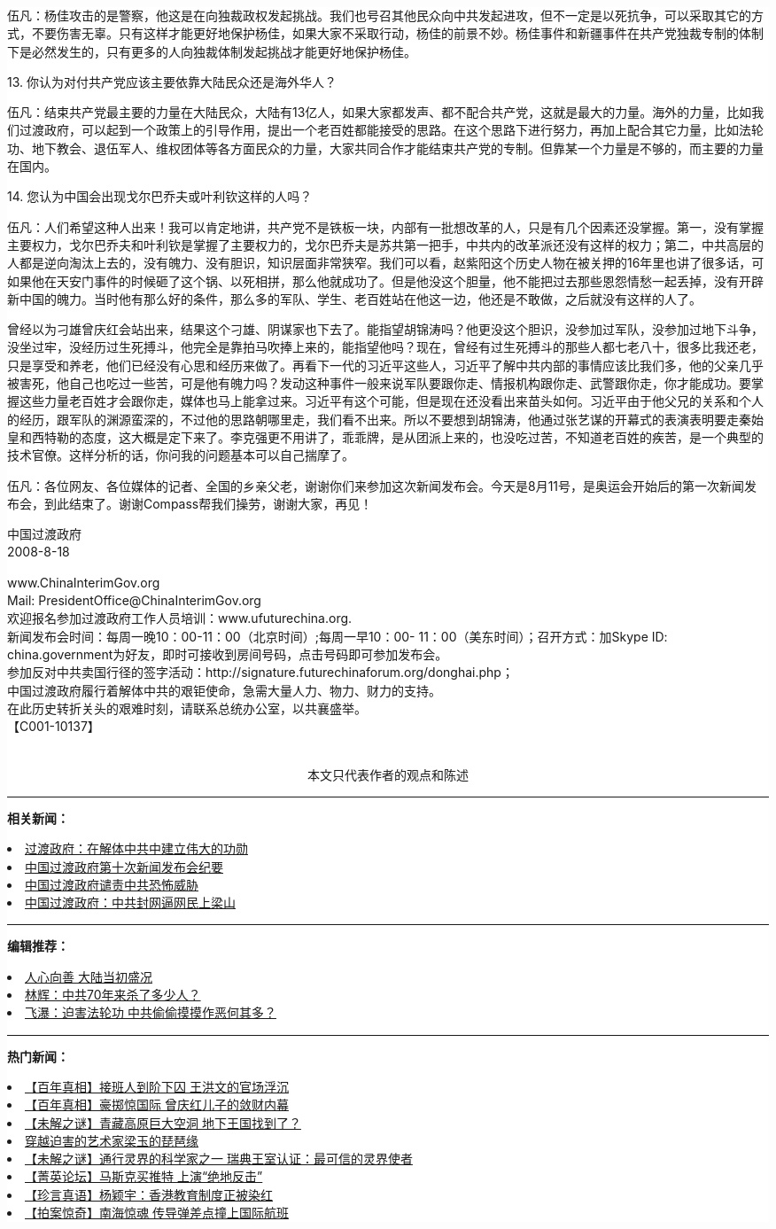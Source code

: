 <p>伍凡：杨佳攻击的是警察，他这是在向独裁政权发起挑战。我们也号召其他民众向中共发起进攻，但不一定是以死抗争，可以采取其它的方式，不要伤害无辜。只有这样才能更好地保护杨佳，如果大家不采取行动，杨佳的前景不妙。杨佳事件和新疆事件在共产党独裁专制的体制下是必然发生的，只有更多的人向独裁体制发起挑战才能更好地保护杨佳。</p>
<p>13.	你认为对付共产党应该主要依靠大陆民众还是海外华人？</p>
<p>伍凡：结束共产党最主要的力量在大陆民众，大陆有13亿人，如果大家都发声、都不配合共产党，这就是最大的力量。海外的力量，比如我们过渡政府，可以起到一个政策上的引导作用，提出一个老百姓都能接受的思路。在这个思路下进行努力，再加上配合其它力量，比如法轮功、地下教会、退伍军人、维权团体等各方面民众的力量，大家共同合作才能结束共产党的专制。但靠某一个力量是不够的，而主要的力量在国内。</p>
<p>14.	您认为中国会出现戈尔巴乔夫或叶利钦这样的人吗？</p>
<p>伍凡：人们希望这种人出来！我可以肯定地讲，共产党不是铁板一块，内部有一批想改革的人，只是有几个因素还没掌握。第一，没有掌握主要权力，戈尔巴乔夫和叶利钦是掌握了主要权力的，戈尔巴乔夫是苏共第一把手，中共内的改革派还没有这样的权力；第二，中共高层的人都是逆向淘汰上去的，没有魄力、没有胆识，知识层面非常狭窄。我们可以看，赵紫阳这个历史人物在被关押的16年里也讲了很多话，可如果他在天安门事件的时候砸了这个锅、以死相拼，那么他就成功了。但是他没这个胆量，他不能把过去那些恩怨情愁一起丢掉，没有开辟新中国的魄力。当时他有那么好的条件，那么多的军队、学生、老百姓站在他这一边，他还是不敢做，之后就没有这样的人了。</p>
<p>曾经以为刁雄曾庆红会站出来，结果这个刁雄、阴谋家也下去了。能指望胡锦涛吗？他更没这个胆识，没参加过军队，没参加过地下斗争，没坐过牢，没经历过生死搏斗，他完全是靠拍马吹捧上来的，能指望他吗？现在，曾经有过生死搏斗的那些人都七老八十，很多比我还老，只是享受和养老，他们已经没有心思和经历来做了。再看下一代的习近平这些人，习近平了解中共内部的事情应该比我们多，他的父亲几乎被害死，他自己也吃过一些苦，可是他有魄力吗？发动这种事件一般来说军队要跟你走、情报机构跟你走、武警跟你走，你才能成功。要掌握这些力量老百姓才会跟你走，媒体也马上能拿过来。习近平有这个可能，但是现在还没看出来苗头如何。习近平由于他父兄的关系和个人的经历，跟军队的渊源蛮深的，不过他的思路朝哪里走，我们看不出来。所以不要想到胡锦涛，他通过张艺谋的开幕式的表演表明要走秦始皇和西特勒的态度，这大概是定下来了。李克强更不用讲了，乖乖牌，是从团派上来的，也没吃过苦，不知道老百姓的疾苦，是一个典型的技术官僚。这样分析的话，你问我的问题基本可以自己揣摩了。</p>
<p>伍凡：各位网友、各位媒体的记者、全国的乡亲父老，谢谢你们来参加这次新闻发布会。今天是8月11号，是奥运会开始后的第一次新闻发布会，到此结束了。谢谢Compass帮我们操劳，谢谢大家，再见！</p>
<p><ahref="https://github.com/mfycig3823/djy/blob/master/gb/tag/%E4%B8%AD%E5%9B%BD%E8%BF%87%E6%B8%A1%E6%94%BF%E5%BA%9C.md#1">中国过渡政府</a><br />2008-8-18</p>
<p>www.ChinaInterimGov.org <br />Mail: PresidentOffice@ChinaInterimGov.org <br />欢迎报名参加过渡政府工作人员培训：www.ufuturechina.org.<br />新闻发布会时间：每周一晚10：00-11：00（北京时间）;每周一早10：00- 11：00（美东时间）；召开方式：加Skype ID: china.government为好友，即时可接收到房间号码，点击号码即可参加发布会。 <br />参加反对中共卖国行径的签字活动：http://signature.futurechinaforum.org/donghai.php；<br /><ahref="https://github.com/mfycig3823/djy/blob/master/gb/tag/%E4%B8%AD%E5%9B%BD%E8%BF%87%E6%B8%A1%E6%94%BF%E5%BA%9C.md#1">中国过渡政府</a>履行着解体中共的艰钜使命，急需大量人力、物力、财力的支持。 <br />在此历史转折关头的艰难时刻，请联系总统办公室，以共襄盛举。<br />【C001-10137】<br /><font color=#ffffff>(http://www.dajiyuan.com)</font><br /><center><font class=GY13>本文只代表作者的观点和陈述</font></center></p>
	
<hr>


<strong>相关新闻：</strong>
<li><a href="https://github.com/mfycig3823/djy/blob/master/gb/8/8/1/n2213147.md#1">过渡政府：在解体中共中建立伟大的功勋</a></li>
<li><a href="https://github.com/mfycig3823/djy/blob/master/gb/8/8/2/n2214082.md#1">中国过渡政府第十次新闻发布会纪要</a></li>
<li><a href="https://github.com/mfycig3823/djy/blob/master/gb/8/8/3/n2214830.md#1">中国过渡政府谴责中共恐怖威胁</a></li>
<li><a href="https://github.com/mfycig3823/djy/blob/master/gb/8/8/4/n2215814.md#1">中国过渡政府：中共封网逼网民上梁山</a></li>
<hr>


<strong>编辑推荐：</strong>
<li><a href="https://github.com/ychojm359/djy/blob/master/gb/15/7/17/n4482910.md?dfh#1" target="_blank">人心向善 大陆当初盛况</a></li><li><a href="https://github.com/tsiac2612/djy/blob/master/gb/19/9/25/n11546701.md#1" target="_blank">林辉：中共70年来杀了多少人？</a></li><li><a href="https://github.com/tsiac2612/djy/blob/master/gb/13/2/24/n3807816.md#1" target="_blank">飞瀑：迫害法轮功 中共偷偷摸摸作恶何其多？</a></li>
<hr>

<strong>热门新闻：</strong>
<li><a href="https://github.com/mfycig3823/djy/blob/master/gb/22/1/14/n13505150.md#1">【百年真相】接班人到阶下囚 王洪文的官场浮沉</a></li>
<li><a href="https://github.com/mfycig3823/djy/blob/master/gb/22/5/5/n13727463.md#1">【百年真相】豪掷惊国际 曾庆红儿子的敛财内幕</a></li>
<li><a href="https://github.com/mfycig3823/djy/blob/master/gb/22/5/26/n13746194.md#1">【未解之谜】青藏高原巨大空洞 地下王国找到了？</a></li>
<li><a href="https://github.com/mfycig3823/djy/blob/master/gb/22/5/20/n13741726.md#1">穿越迫害的艺术家梁玉的琵琶缘</a></li>
<li><a href="https://github.com/mfycig3823/djy/blob/master/gb/22/5/22/n13743038.md#1">【未解之谜】通行灵界的科学家之一 瑞典王室认证：最可信的灵界使者</a></li>
<li><a href="https://github.com/mfycig3823/djy/blob/master/gb/22/5/29/n13747641.md#1">【菁英论坛】马斯克买推特 上演“绝地反击”</a></li>
<li><a href="https://github.com/mfycig3823/djy/blob/master/gb/22/5/30/n13748267.md#1">【珍言真语】杨颖宇：香港教育制度正被染红</a></li>
<li><a href="https://github.com/mfycig3823/djy/blob/master/gb/22/5/27/n13746784.md#1">【拍案惊奇】南海惊魂 传导弹差点撞上国际航班</a></li>